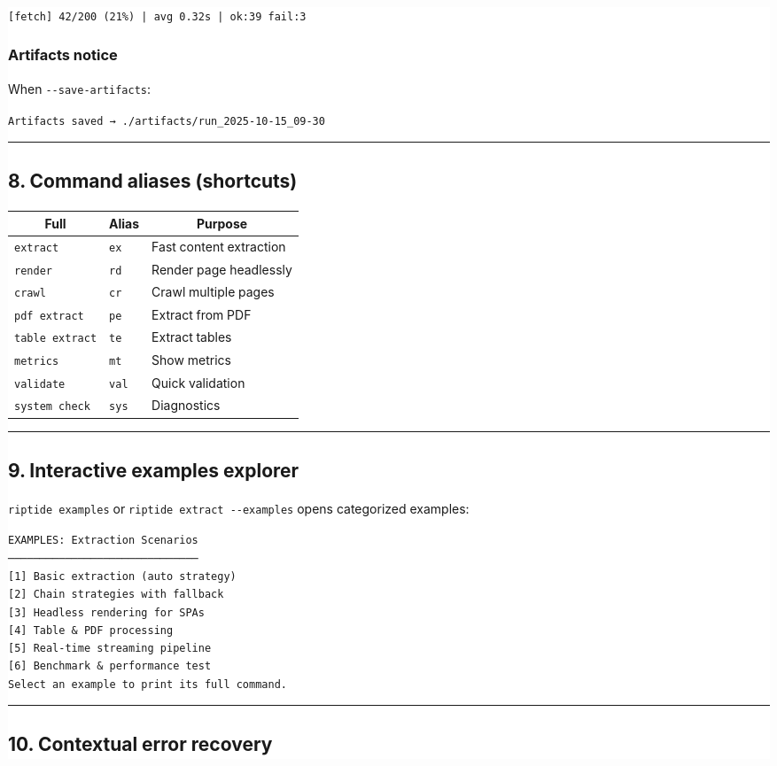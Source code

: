   ```
  [fetch] 42/200 (21%) | avg 0.32s | ok:39 fail:3
  ```

### Artifacts notice

When `--save-artifacts`:

```
Artifacts saved → ./artifacts/run_2025-10-15_09-30
```

---

## 8. Command aliases (shortcuts)

| Full            | Alias | Purpose                 |
| --------------- | ----- | ----------------------- |
| `extract`       | `ex`  | Fast content extraction |
| `render`        | `rd`  | Render page headlessly  |
| `crawl`         | `cr`  | Crawl multiple pages    |
| `pdf extract`   | `pe`  | Extract from PDF        |
| `table extract` | `te`  | Extract tables          |
| `metrics`       | `mt`  | Show metrics            |
| `validate`      | `val` | Quick validation        |
| `system check`  | `sys` | Diagnostics             |

---

## 9. Interactive examples explorer

`riptide examples` or `riptide extract --examples` opens categorized examples:

```
EXAMPLES: Extraction Scenarios
──────────────────────────────
[1] Basic extraction (auto strategy)
[2] Chain strategies with fallback
[3] Headless rendering for SPAs
[4] Table & PDF processing
[5] Real-time streaming pipeline
[6] Benchmark & performance test
Select an example to print its full command.
```

---

## 10. Contextual error recovery
